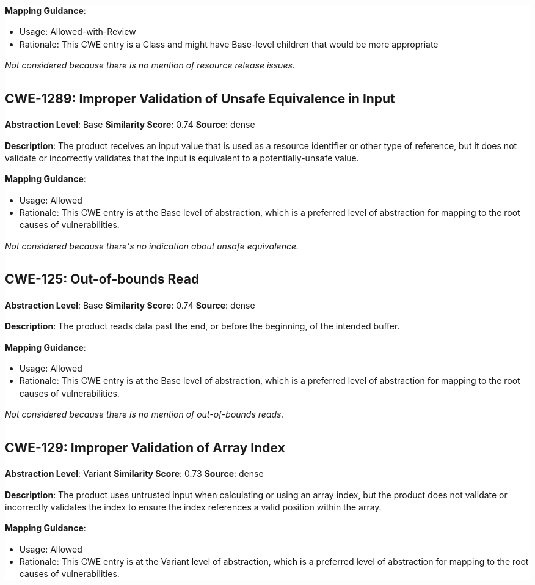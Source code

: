 **Mapping Guidance**:
- Usage: Allowed-with-Review
- Rationale: This CWE entry is a Class and might have Base-level children that would be more appropriate

*Not considered because there is no mention of resource release issues.*

## CWE-1289: Improper Validation of Unsafe Equivalence in Input
**Abstraction Level**: Base
**Similarity Score**: 0.74
**Source**: dense

**Description**:
The product receives an input value that is used as a resource identifier or other type of reference, but it does not validate or incorrectly validates that the input is equivalent to a potentially-unsafe value.

**Mapping Guidance**:
- Usage: Allowed
- Rationale: This CWE entry is at the Base level of abstraction, which is a preferred level of abstraction for mapping to the root causes of vulnerabilities.

*Not considered because there's no indication about unsafe equivalence.*

## CWE-125: Out-of-bounds Read
**Abstraction Level**: Base
**Similarity Score**: 0.74
**Source**: dense

**Description**:
The product reads data past the end, or before the beginning, of the intended buffer.

**Mapping Guidance**:
- Usage: Allowed
- Rationale: This CWE entry is at the Base level of abstraction, which is a preferred level of abstraction for mapping to the root causes of vulnerabilities.

*Not considered because there is no mention of out-of-bounds reads.*

## CWE-129: Improper Validation of Array Index
**Abstraction Level**: Variant
**Similarity Score**: 0.73
**Source**: dense

**Description**:
The product uses untrusted input when calculating or using an array index, but the product does not validate or incorrectly validates the index to ensure the index references a valid position within the array.

**Mapping Guidance**:
- Usage: Allowed
- Rationale: This CWE entry is at the Variant level of abstraction, which is a preferred level of abstraction for mapping to the root causes of vulnerabilities.
